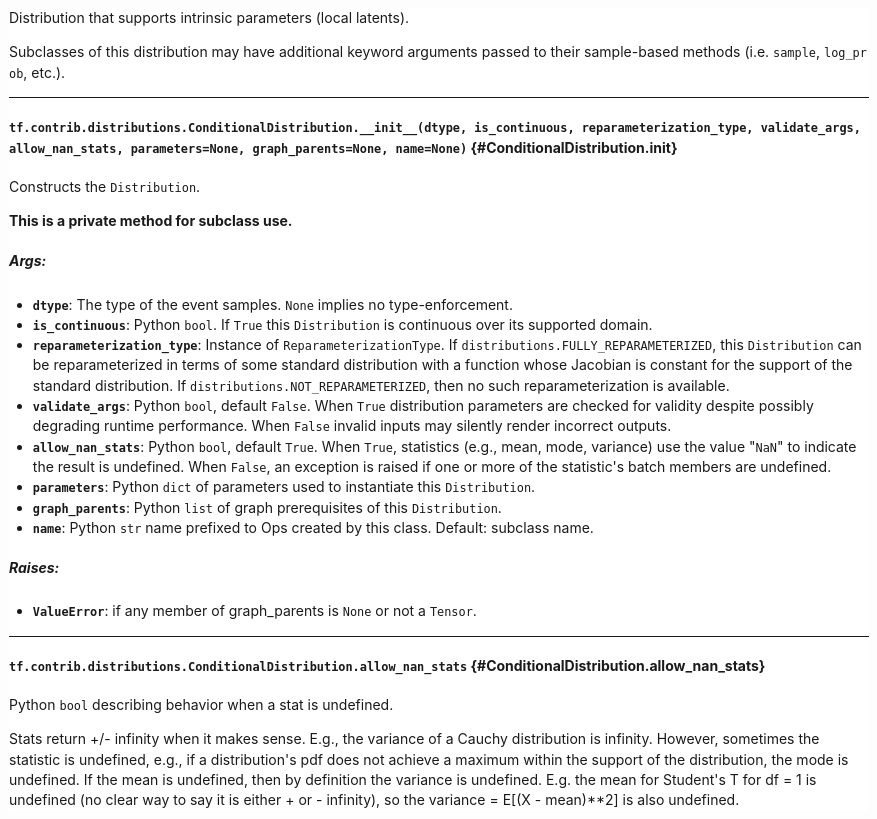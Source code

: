 Distribution that supports intrinsic parameters (local latents).

Subclasses of this distribution may have additional keyword arguments passed
to their sample-based methods (i.e. `sample`, `log_prob`, etc.).
- - -

#### `tf.contrib.distributions.ConditionalDistribution.__init__(dtype, is_continuous, reparameterization_type, validate_args, allow_nan_stats, parameters=None, graph_parents=None, name=None)` {#ConditionalDistribution.__init__}

Constructs the `Distribution`.

**This is a private method for subclass use.**

##### Args:


*  <b>`dtype`</b>: The type of the event samples. `None` implies no type-enforcement.
*  <b>`is_continuous`</b>: Python `bool`. If `True` this `Distribution` is continuous
    over its supported domain.
*  <b>`reparameterization_type`</b>: Instance of `ReparameterizationType`.
    If `distributions.FULLY_REPARAMETERIZED`, this
    `Distribution` can be reparameterized in terms of some standard
    distribution with a function whose Jacobian is constant for the support
    of the standard distribution. If `distributions.NOT_REPARAMETERIZED`,
    then no such reparameterization is available.
*  <b>`validate_args`</b>: Python `bool`, default `False`. When `True` distribution
    parameters are checked for validity despite possibly degrading runtime
    performance. When `False` invalid inputs may silently render incorrect
    outputs.
*  <b>`allow_nan_stats`</b>: Python `bool`, default `True`. When `True`, statistics
    (e.g., mean, mode, variance) use the value "`NaN`" to indicate the
    result is undefined. When `False`, an exception is raised if one or
    more of the statistic's batch members are undefined.
*  <b>`parameters`</b>: Python `dict` of parameters used to instantiate this
    `Distribution`.
*  <b>`graph_parents`</b>: Python `list` of graph prerequisites of this
    `Distribution`.
*  <b>`name`</b>: Python `str` name prefixed to Ops created by this class. Default:
    subclass name.

##### Raises:


*  <b>`ValueError`</b>: if any member of graph_parents is `None` or not a `Tensor`.


- - -

#### `tf.contrib.distributions.ConditionalDistribution.allow_nan_stats` {#ConditionalDistribution.allow_nan_stats}

Python `bool` describing behavior when a stat is undefined.

Stats return +/- infinity when it makes sense. E.g., the variance of a
Cauchy distribution is infinity. However, sometimes the statistic is
undefined, e.g., if a distribution's pdf does not achieve a maximum within
the support of the distribution, the mode is undefined. If the mean is
undefined, then by definition the variance is undefined. E.g. the mean for
Student's T for df = 1 is undefined (no clear way to say it is either + or -
infinity), so the variance = E[(X - mean)**2] is also undefined.
